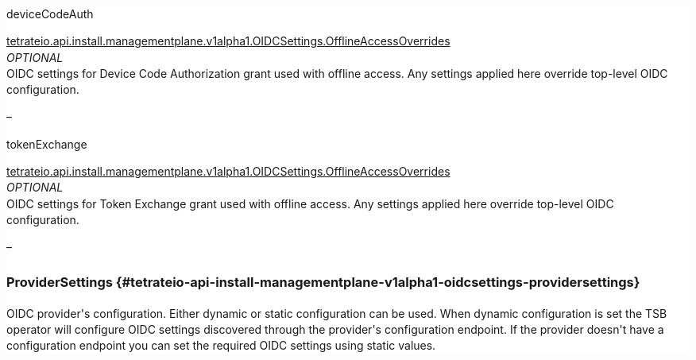 <tr>
<td>


deviceCodeAuth

</td>

<td>

[tetrateio.api.install.managementplane.v1alpha1.OIDCSettings.OfflineAccessOverrides](../../../install/managementplane/v1alpha1/spec#tetrateio-api-install-managementplane-v1alpha1-oidcsettings-offlineaccessoverrides) <br/> _OPTIONAL_ <br/> OIDC settings for Device Code Authorization grant used with offline access.
Any settings applied here override top-level OIDC configuration.

</td>

<td>

&ndash;

</td>
</tr>
    
<tr>
<td>


tokenExchange

</td>

<td>

[tetrateio.api.install.managementplane.v1alpha1.OIDCSettings.OfflineAccessOverrides](../../../install/managementplane/v1alpha1/spec#tetrateio-api-install-managementplane-v1alpha1-oidcsettings-offlineaccessoverrides) <br/> _OPTIONAL_ <br/> OIDC settings for Token Exchange grant used with offline access.
Any settings applied here override top-level OIDC configuration.

</td>

<td>

&ndash;

</td>
</tr>
    
</table>
  


### ProviderSettings {#tetrateio-api-install-managementplane-v1alpha1-oidcsettings-providersettings}

OIDC provider's configuration. Either dynamic or static configuration can be used. When dynamic configuration is
set the TSB operator will configure OIDC settings discovered through the provider's configuration endpoint. If the
provider doesn't have a configuration endpoint you can set the required OIDC settings using static values.
